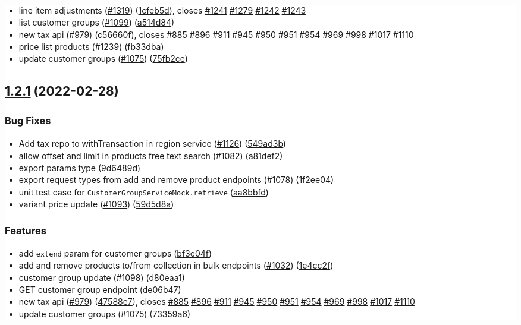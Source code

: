 - line item adjustments ([#1319](https://github.com/medusajs/medusa/issues/1319)) ([1cfeb5d](https://github.com/medusajs/medusa/commit/1cfeb5dbd8c1ac0cbcef388ba1455e08965316bc)), closes [#1241](https://github.com/medusajs/medusa/issues/1241) [#1279](https://github.com/medusajs/medusa/issues/1279) [#1242](https://github.com/medusajs/medusa/issues/1242) [#1243](https://github.com/medusajs/medusa/issues/1243)
- list customer groups ([#1099](https://github.com/medusajs/medusa/issues/1099)) ([a514d84](https://github.com/medusajs/medusa/commit/a514d84ccf49cbb71fd57c2e4a3c7d245c89cc4b))
- new tax api ([#979](https://github.com/medusajs/medusa/issues/979)) ([c56660f](https://github.com/medusajs/medusa/commit/c56660fca9921a3f3637bc137d9794781c5b090f)), closes [#885](https://github.com/medusajs/medusa/issues/885) [#896](https://github.com/medusajs/medusa/issues/896) [#911](https://github.com/medusajs/medusa/issues/911) [#945](https://github.com/medusajs/medusa/issues/945) [#950](https://github.com/medusajs/medusa/issues/950) [#951](https://github.com/medusajs/medusa/issues/951) [#954](https://github.com/medusajs/medusa/issues/954) [#969](https://github.com/medusajs/medusa/issues/969) [#998](https://github.com/medusajs/medusa/issues/998) [#1017](https://github.com/medusajs/medusa/issues/1017) [#1110](https://github.com/medusajs/medusa/issues/1110)
- price list products ([#1239](https://github.com/medusajs/medusa/issues/1239)) ([fb33dba](https://github.com/medusajs/medusa/commit/fb33dbaca3f7a66f1f82481cd68f59d733a66a95))
- update customer groups ([#1075](https://github.com/medusajs/medusa/issues/1075)) ([75fb2ce](https://github.com/medusajs/medusa/commit/75fb2ce9c3a206a9d43cdbd80a356d9ba4d28f3f))

## [1.2.1](https://github.com/medusajs/medusa/compare/@medusajs/medusa@1.1.64...@medusajs/medusa@1.2.1) (2022-02-28)

### Bug Fixes

- Add tax repo to withTransaction in region service ([#1126](https://github.com/medusajs/medusa/issues/1126)) ([549ad3b](https://github.com/medusajs/medusa/commit/549ad3b907b27dd985157c4cb58d07162b1b739d))
- allow offset and limit in products free text search ([#1082](https://github.com/medusajs/medusa/issues/1082)) ([a81def2](https://github.com/medusajs/medusa/commit/a81def2f75a9fea4a113d2d2e92037c7ae0e4de6))
- export params type ([9d6489d](https://github.com/medusajs/medusa/commit/9d6489d7e24015cac399d687f38121edbc812487))
- export request types from add and remove product endpoints ([#1078](https://github.com/medusajs/medusa/issues/1078)) ([1f2ee04](https://github.com/medusajs/medusa/commit/1f2ee04abe9769cca9421cb9a3c96dce2eaac4cb))
- unit test case for `CustomerGroupServiceMock.retrieve` ([aa8bbfd](https://github.com/medusajs/medusa/commit/aa8bbfdd58240fc5b56cb79c0b5c3b4a834d937a))
- variant price update ([#1093](https://github.com/medusajs/medusa/issues/1093)) ([59d5d8a](https://github.com/medusajs/medusa/commit/59d5d8a185ad7035bdca89cf527509af1672e1c0))

### Features

- add `extend` param for customer groups ([bf3e04f](https://github.com/medusajs/medusa/commit/bf3e04f41ac3df14c7ecdb7355d7e2e0ec7cd8c0))
- add and remove products to/from collection in bulk endpoints ([#1032](https://github.com/medusajs/medusa/issues/1032)) ([1e4cc2f](https://github.com/medusajs/medusa/commit/1e4cc2fc80372613f26880c3cce3c9c1c0d1f2c6))
- customer group update ([#1098](https://github.com/medusajs/medusa/issues/1098)) ([d80eaa1](https://github.com/medusajs/medusa/commit/d80eaa172d9db928a2fee60a33a10032045ed74d))
- GET customer group endpoint ([de06b47](https://github.com/medusajs/medusa/commit/de06b47b15443aa3ec95028124fd65694921083f))
- new tax api ([#979](https://github.com/medusajs/medusa/issues/979)) ([47588e7](https://github.com/medusajs/medusa/commit/47588e7a8d3b2ae2fed0c1e87fdf1ee2db6bcdc2)), closes [#885](https://github.com/medusajs/medusa/issues/885) [#896](https://github.com/medusajs/medusa/issues/896) [#911](https://github.com/medusajs/medusa/issues/911) [#945](https://github.com/medusajs/medusa/issues/945) [#950](https://github.com/medusajs/medusa/issues/950) [#951](https://github.com/medusajs/medusa/issues/951) [#954](https://github.com/medusajs/medusa/issues/954) [#969](https://github.com/medusajs/medusa/issues/969) [#998](https://github.com/medusajs/medusa/issues/998) [#1017](https://github.com/medusajs/medusa/issues/1017) [#1110](https://github.com/medusajs/medusa/issues/1110)
- update customer groups ([#1075](https://github.com/medusajs/medusa/issues/1075)) ([73359a6](https://github.com/medusajs/medusa/commit/73359a632b2d65369b0db62d9e21979e5e26bea8))
